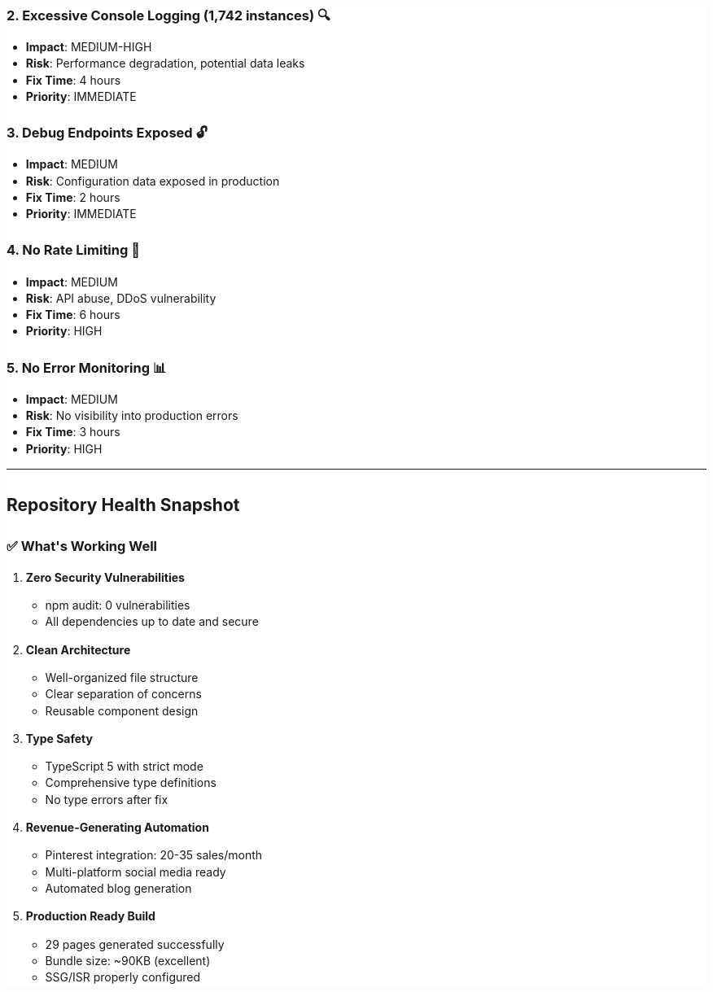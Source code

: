 ### 2. Excessive Console Logging (1,742 instances) 🔍
- **Impact**: MEDIUM-HIGH  
- **Risk**: Performance degradation, potential data leaks
- **Fix Time**: 4 hours
- **Priority**: IMMEDIATE

### 3. Debug Endpoints Exposed 🔓
- **Impact**: MEDIUM
- **Risk**: Configuration data exposed in production
- **Fix Time**: 2 hours
- **Priority**: IMMEDIATE

### 4. No Rate Limiting 🚫
- **Impact**: MEDIUM
- **Risk**: API abuse, DDoS vulnerability
- **Fix Time**: 6 hours
- **Priority**: HIGH

### 5. No Error Monitoring 📊
- **Impact**: MEDIUM
- **Risk**: No visibility into production errors
- **Fix Time**: 3 hours
- **Priority**: HIGH

---

## Repository Health Snapshot

### ✅ What's Working Well

1. **Zero Security Vulnerabilities**
   - npm audit: 0 vulnerabilities
   - All dependencies up to date and secure

2. **Clean Architecture**
   - Well-organized file structure
   - Clear separation of concerns
   - Reusable component design

3. **Type Safety**
   - TypeScript 5 with strict mode
   - Comprehensive type definitions
   - No type errors after fix

4. **Revenue-Generating Automation**
   - Pinterest integration: 20-35 sales/month
   - Multi-platform social media ready
   - Automated blog generation

5. **Production Ready Build**
   - 29 pages generated successfully
   - Bundle size: ~90KB (excellent)
   - SSG/ISR properly configured
